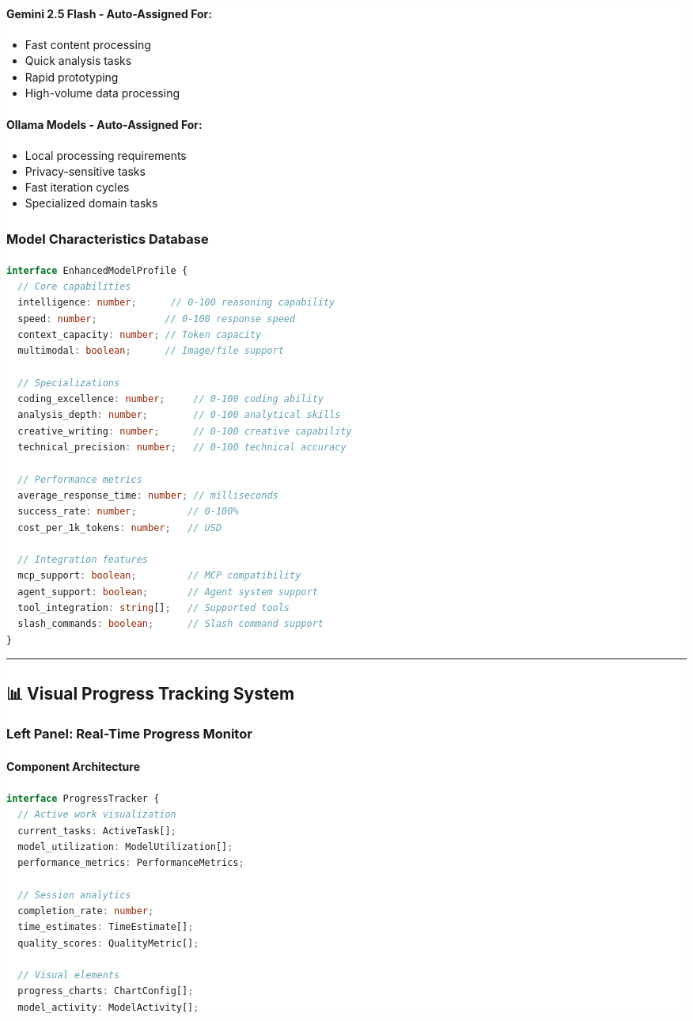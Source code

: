 #### Gemini 2.5 Flash - Auto-Assigned For:
- Fast content processing
- Quick analysis tasks
- Rapid prototyping
- High-volume data processing

#### Ollama Models - Auto-Assigned For:
- Local processing requirements
- Privacy-sensitive tasks
- Fast iteration cycles
- Specialized domain tasks

### Model Characteristics Database

```typescript
interface EnhancedModelProfile {
  // Core capabilities
  intelligence: number;      // 0-100 reasoning capability
  speed: number;            // 0-100 response speed
  context_capacity: number; // Token capacity
  multimodal: boolean;      // Image/file support
  
  // Specializations
  coding_excellence: number;     // 0-100 coding ability
  analysis_depth: number;        // 0-100 analytical skills  
  creative_writing: number;      // 0-100 creative capability
  technical_precision: number;   // 0-100 technical accuracy
  
  // Performance metrics
  average_response_time: number; // milliseconds
  success_rate: number;         // 0-100%
  cost_per_1k_tokens: number;   // USD
  
  // Integration features
  mcp_support: boolean;         // MCP compatibility
  agent_support: boolean;       // Agent system support
  tool_integration: string[];   // Supported tools
  slash_commands: boolean;      // Slash command support
}
```

---

## 📊 Visual Progress Tracking System

### Left Panel: Real-Time Progress Monitor

#### Component Architecture
```typescript
interface ProgressTracker {
  // Active work visualization
  current_tasks: ActiveTask[];
  model_utilization: ModelUtilization[];
  performance_metrics: PerformanceMetrics;
  
  // Session analytics  
  completion_rate: number;
  time_estimates: TimeEstimate[];
  quality_scores: QualityMetric[];
  
  // Visual elements
  progress_charts: ChartConfig[];
  model_activity: ModelActivity[];
```